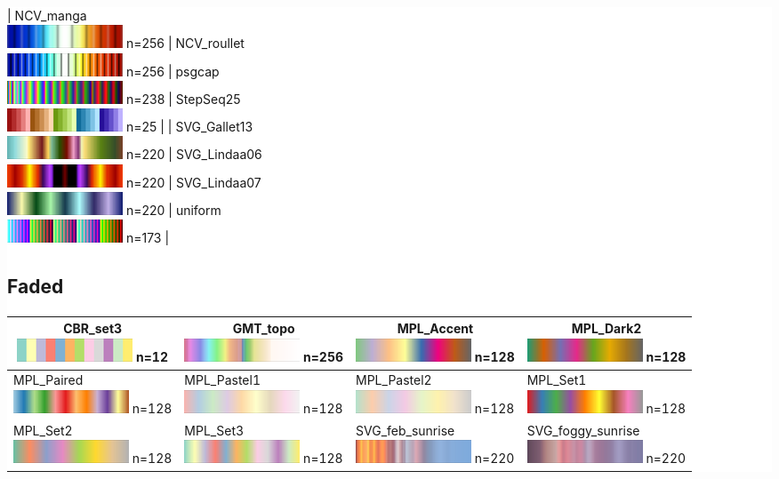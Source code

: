 | NCV\_manga<br>[![img](images/NCV_manga_labelbar.sm.png)](https://www.ncl.ucar.edu/Document/Graphics/ColorTables/NCV_manga.shtml) n=256          | NCV\_roullet<br>[![img](images/NCV_roullet_labelbar.sm.png)](https://www.ncl.ucar.edu/Document/Graphics/ColorTables/NCV_roullet.shtml) n=256    | psgcap<br>[![img](images/psgcap_labelbar.sm.png)](https://www.ncl.ucar.edu/Document/Graphics/ColorTables/psgcap.shtml) n=238                    | StepSeq25<br>[![img](images/StepSeq25_labelbar.sm.png)](https://www.ncl.ucar.edu/Document/Graphics/ColorTables/StepSeq25.shtml) n=25      |
| SVG\_Gallet13<br>[![img](images/SVG_Gallet13_labelbar.sm.png)](https://www.ncl.ucar.edu/Document/Graphics/ColorTables/SVG_Gallet13.shtml) n=220 | SVG\_Lindaa06<br>[![img](images/SVG_Lindaa06_labelbar.sm.png)](https://www.ncl.ucar.edu/Document/Graphics/ColorTables/SVG_Lindaa06.shtml) n=220 | SVG\_Lindaa07<br>[![img](images/SVG_Lindaa07_labelbar.sm.png)](https://www.ncl.ucar.edu/Document/Graphics/ColorTables/SVG_Lindaa07.shtml) n=220 | uniform<br>[![img](images/uniform_labelbar.sm.png)](https://www.ncl.ucar.edu/Document/Graphics/ColorTables/uniform.shtml) n=173           |

## Faded

| CBR\_set3<br>[![img](images/CBR_set3_labelbar.sm.png)](https://www.ncl.ucar.edu/Document/Graphics/ColorTables/CBR_set3.shtml) n=12        | GMT\_topo<br>[![img](images/GMT_topo_labelbar.sm.png)](https://www.ncl.ucar.edu/Document/Graphics/ColorTables/GMT_topo.shtml) n=256          | MPL\_Accent<br>[![img](images/MPL_Accent_labelbar.sm.png)](https://www.ncl.ucar.edu/Document/Graphics/ColorTables/MPL_Accent.shtml) n=128                 | MPL\_Dark2<br>[![img](images/MPL_Dark2_labelbar.sm.png)](https://www.ncl.ucar.edu/Document/Graphics/ColorTables/MPL_Dark2.shtml) n=128                          |
| ----------------------------------------------------------------------------------------------------------------------------------------- | -------------------------------------------------------------------------------------------------------------------------------------------- | --------------------------------------------------------------------------------------------------------------------------------------------------------- | --------------------------------------------------------------------------------------------------------------------------------------------------------------- |
| MPL\_Paired<br>[![img](images/MPL_Paired_labelbar.sm.png)](https://www.ncl.ucar.edu/Document/Graphics/ColorTables/MPL_Paired.shtml) n=128 | MPL\_Pastel1<br>[![img](images/MPL_Pastel1_labelbar.sm.png)](https://www.ncl.ucar.edu/Document/Graphics/ColorTables/MPL_Pastel1.shtml) n=128 | MPL\_Pastel2<br>[![img](images/MPL_Pastel2_labelbar.sm.png)](https://www.ncl.ucar.edu/Document/Graphics/ColorTables/MPL_Pastel2.shtml) n=128              | MPL\_Set1<br>[![img](images/MPL_Set1_labelbar.sm.png)](https://www.ncl.ucar.edu/Document/Graphics/ColorTables/MPL_Set1.shtml) n=128                             |
| MPL\_Set2<br>[![img](images/MPL_Set2_labelbar.sm.png)](https://www.ncl.ucar.edu/Document/Graphics/ColorTables/MPL_Set2.shtml) n=128       | MPL\_Set3<br>[![img](images/MPL_Set3_labelbar.sm.png)](https://www.ncl.ucar.edu/Document/Graphics/ColorTables/MPL_Set3.shtml) n=128          | SVG\_feb\_sunrise<br>[![img](images/SVG_feb_sunrise_labelbar.sm.png)](https://www.ncl.ucar.edu/Document/Graphics/ColorTables/SVG_feb_sunrise.shtml) n=220 | SVG\_foggy\_sunrise<br>[![img](images/SVG_foggy_sunrise_labelbar.sm.png)](https://www.ncl.ucar.edu/Document/Graphics/ColorTables/SVG_foggy_sunrise.shtml) n=220 |
